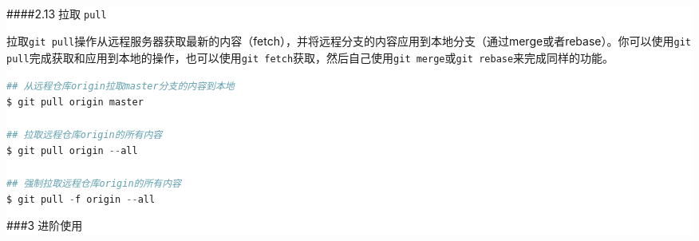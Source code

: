 

####2.13 拉取 `pull`

​	拉取`git pull`操作从远程服务器获取最新的内容（fetch），并将远程分支的内容应用到本地分支（通过merge或者rebase）。你可以使用`git pull`完成获取和应用到本地的操作，也可以使用`git fetch`获取，然后自己使用`git merge`或`git rebase`来完成同样的功能。

```powershell
## 从远程仓库origin拉取master分支的内容到本地
$ git pull origin master

## 拉取远程仓库origin的所有内容
$ git pull origin --all

## 强制拉取远程仓库origin的所有内容
$ git pull -f origin --all
```



###3 进阶使用

